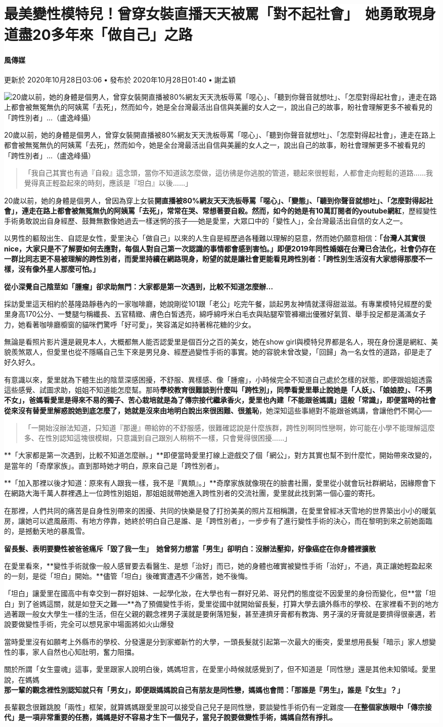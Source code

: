 # 最美變性模特兒！曾穿女裝直播天天被罵「對不起社會」　她勇敢現身道盡20多年來「做自己」之路

#### 風傳媒

更新於 2020年10月28日03:06 • 發布於 2020年10月28日01:40 • 謝孟穎

![20歲以前，她的身體是個男人，曾穿女裝開直播被80%網友天天洗板辱罵「噁心」、「聽到你聲音就想吐」、「怎麼對得起社會」，連走在路上都會被無冤無仇的阿姨罵「去死」，然而如今，她是全台灣最活出自信與美麗的女人之一，說出自己的故事，盼社會理解更多不被看見的「跨性別者」…（盧逸峰攝）](https://today-obs.line-scdn.net/0hVATfOYXqCW5pHyCRvi92OVNJCgFacxptDSlYbSpxV1oTJ0dtBX5AW0VLUFtEek4wAHpOCkwWEl8Weko5VX1A/w644)

20歲以前，她的身體是個男人，曾穿女裝開直播被80%網友天天洗板辱罵「噁心」、「聽到你聲音就想吐」、「怎麼對得起社會」，連走在路上都會被無冤無仇的阿姨罵「去死」，然而如今，她是全台灣最活出自信與美麗的女人之一，說出自己的故事，盼社會理解更多不被看見的「跨性別者」…（盧逸峰攝）

> 「我自己其實也有過『自殺』這念頭，當你不知道該怎麼做，這彷彿是你逃脫的管道，聽起來很輕鬆，人都會走向輕鬆的道路……我覺得真正輕盈起來的時刻，應該是『坦白』以後……」

20歲以前，她的身體是個男人，曾因為穿上女裝**開直播被80%網友天天洗板辱罵「噁心」、「變態」、「聽到你聲音就想吐」、「怎麼對得起社會」，連走在路上都會被無冤無仇的阿姨罵「去死」，常常在哭、常想著要自殺。然而，如今的她是有10萬訂閱者的youtube網紅**，歷經變性手術勇敢說出自身經歷、鼓舞無數像她過去一樣迷惘的孩子──她是愛里，大眾口中的「變性人」，全台灣最活出自信的女人之一。

以男性的軀殼出生、自認是女性，愛里決心「做自己」以來的人生自是經歷過各種難以理解的惡意，然而她仍願意相信：**「台灣人其實很nice，大家只是不了解要如何去應對，每個人對自己第一次認識的事情都會感到害怕。」**即便2019年同性婚姻在台灣已合法化，社會仍存在一群比同志更不易被理解的跨性別者，而愛里持續在網路現身，盼望的就是讓社會更能看見跨性別者：**「跨性別生活沒有大家想得那麼不一樣，沒有像外星人那麼可怕。」**

**從小深覺自己陰莖如「腫瘤」卻求助無門：大家都是第一次遇到，比較不知道怎麼辦…**

採訪愛里這天相約於基隆路靜巷內的一家咖啡廳，她說剛從101跟「老公」吃完午餐，談起男友神情就漾得甜滋滋。有專業模特兒經歷的愛里身高170公分、一雙腿勻稱纖長、五官精緻、膚色白皙透亮，綿呼綿呼米白毛衣與貼腿窄管褲襯出優雅好氣質、舉手投足都是滿滿女子力，她看著咖啡廳櫥窗的貓咪們驚呼「好可愛」，笑容滿足如持著棉花糖的少女。

無論是看照片影片還是親見本人，大概都無人能否認愛里是個百分之百的美女，她在show girl與模特兒界都是名人，現在身份還是網紅、美貌羨煞眾人，但愛里也從不隱瞞自己生下來是男兒身、經歷過變性手術的事實。她的容貌未曾改變，「回歸」為一名女性的道路，卻是走了好久好久。

有意識以來，愛里就為下體生出的陰莖深感困擾，不舒服、異樣感、像「腫瘤」，小時候完全不知道自己處於怎樣的狀態，即便跟姐姐透露這些感覺、試圖求助，姐姐不知道能怎麼幫。那時**學校教育很難談到什麼叫「跨性別」，同學看愛里舉止說她是「人妖」、「娘娘腔」、「不男不女」，爸媽看愛里是得來不易的獨子、苦心栽培就是為了傳宗接代繼承香火，愛里也內建「不能跟爸媽講」這般「常識」，即便當時的社會從來沒有替愛里解惑說她到底怎麼了，她就是沒來由地明白說出來很困難、很羞恥**，她深知這些事絕對不能跟爸媽講，會讓他們不開心──

> 「一開始沒辦法知道，只知道『那邊』帶給妳的不舒服感，很難確認說是什麼族群，跨性別啊同性戀啊，妳可能在小學不能理解這麼多、在性別認知這塊很模糊，只意識到自己跟別人稍稍不一樣，只會覺得很困擾……」

**「大家都是第一次遇到，比較不知道怎麼辦。」**即便當時愛里打線上遊戲交了個「網公」，對方其實也幫不到什麼忙，開始帶來改變的，是當年的「奇摩家族」。直到那時她才明白，原來自己是「跨性別者」。

**「加入那裡以後才知道：原來有人跟我一樣，我不是『異類』。」**奇摩家族就像現在的臉書社團，愛里從小就會玩社群網站，因緣際會下在網路大海千萬人群裡遇上一位跨性別姐姐，那姐姐就帶她進入跨性別者的交流社團，愛里就此找到第一個心靈的寄托。

在那裡，人們共同的痛苦是自身性別帶來的困擾、共同的快樂是發了打扮美美的照片互相稱讚，在愛里曾經冰天雪地的世界築出小小的暖氣房，讓她可以遮風蔽雨、有地方停靠，她終於明白自己是誰、是「跨性別者」，一步步有了進行變性手術的決心，而在黎明到來之前她面臨的，是撼動天地的暴風雪。

**留長髮、表明要變性被爸爸痛斥「毀了我一生」　她曾努力想當「男生」卻明白：沒辦法壓抑，好像癌症在你身體裡擴散**

在愛里看來，**變性手術就像一般人感冒要去看醫生、是想「治好」而已，她的身體也確實被變性手術「治好」，不過，真正讓她輕盈起來的一刻，是從「坦白」開始。**儘管「坦白」後確實遭遇不少痛苦，她不後悔。

「坦白」讓愛里在國高中有幸交到一群好姐妹、一起學化妝，在大學也有一群好兄弟、哥兒們的態度從不因愛里的身份而變化，但**當「坦白」到了爸媽這關，就是如登天之難──**為了預備變性手術，愛里從國中就開始留長髮，打算大學去讀外縣市的學校、在家裡看不到的地方過著跟一般女大學生一樣的生活，但在父親的觀念裡男子漢就是要俐落短髮，甚至連擠牙膏都有教誨、男子漢的牙膏就是要擠得很豪邁，若說要做變性手術，完全可以想見家中場面將如火山爆發

當時愛里沒有如願考上外縣市的學校、分發還是分到家鄉新竹的大學，一頭長髮就引起第一次最大的衝突，愛里想用長髮「暗示」家人想變性的事，家人自然也心知肚明，奮力阻擋。

關於所謂「女生靈魂」這事，愛里跟家人說明白後，媽媽坦言，在愛里小時候就感覺到了，但不知道是「同性戀」還是其他未知領域。愛里說，在媽媽**那一輩的觀念裡性別認知就只有「男女」，即便跟媽媽說自己有朋友是同性戀，媽媽也會問：「那誰是『男生』，誰是『女生』？」**

長輩觀念很難跳脫「兩性」框架，就算媽媽跟愛里說可以接受自己兒子是同性戀，要談變性手術仍有一定難度──**在整個家族眼中「傳宗接代」是一項非常重要的任務，媽媽是好不容易才生下一個兒子，當兒子說要做變性手術，媽媽自然有掙扎。**
